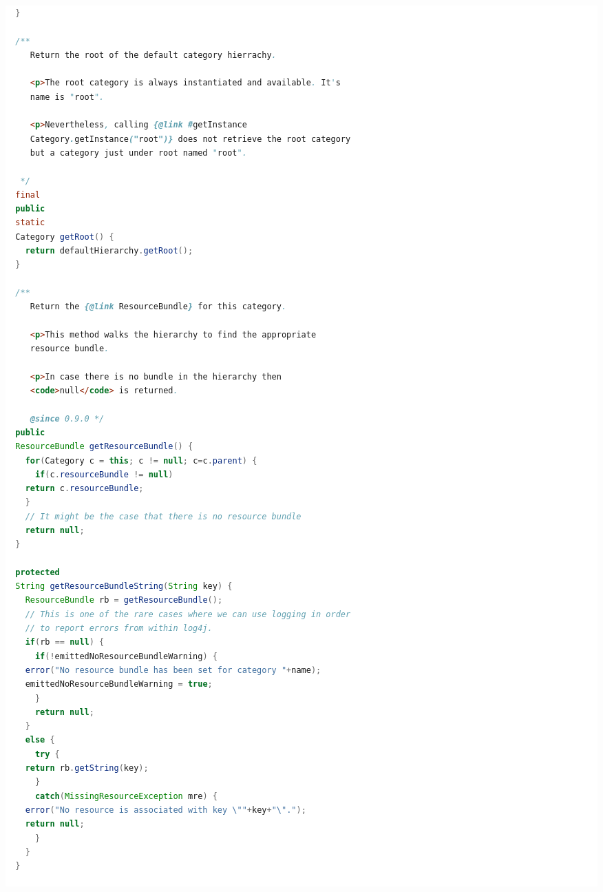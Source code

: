 ```java
  }

  /**
     Return the root of the default category hierrachy.

     <p>The root category is always instantiated and available. It's
     name is "root".

     <p>Nevertheless, calling {@link #getInstance
     Category.getInstance("root")} does not retrieve the root category 
     but a category just under root named "root".
     
   */
  final
  public
  static
  Category getRoot() {
    return defaultHierarchy.getRoot();
  }

  /**
     Return the {@link ResourceBundle} for this category.

     <p>This method walks the hierarchy to find the appropriate
     resource bundle.

     <p>In case there is no bundle in the hierarchy then
     <code>null</code> is returned.

     @since 0.9.0 */
  public
  ResourceBundle getResourceBundle() {
    for(Category c = this; c != null; c=c.parent) {
      if(c.resourceBundle != null) 
	return c.resourceBundle;
    }
    // It might be the case that there is no resource bundle 
    return null;
  }

  protected
  String getResourceBundleString(String key) {
    ResourceBundle rb = getResourceBundle();
    // This is one of the rare cases where we can use logging in order
    // to report errors from within log4j.
    if(rb == null) {
      if(!emittedNoResourceBundleWarning) {
	error("No resource bundle has been set for category "+name);
	emittedNoResourceBundleWarning = true;
      }
      return null;
    }
    else {
      try {
	return rb.getString(key);
      }
      catch(MissingResourceException mre) {
	error("No resource is associated with key \""+key+"\".");
	return null;
      }
    }
  }
  
```